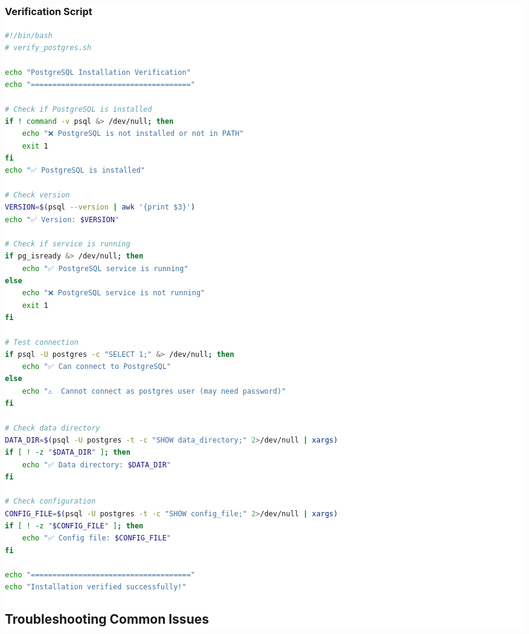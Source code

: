 ### Verification Script

```bash
#!/bin/bash
# verify_postgres.sh

echo "PostgreSQL Installation Verification"
echo "====================================="

# Check if PostgreSQL is installed
if ! command -v psql &> /dev/null; then
    echo "❌ PostgreSQL is not installed or not in PATH"
    exit 1
fi
echo "✅ PostgreSQL is installed"

# Check version
VERSION=$(psql --version | awk '{print $3}')
echo "✅ Version: $VERSION"

# Check if service is running
if pg_isready &> /dev/null; then
    echo "✅ PostgreSQL service is running"
else
    echo "❌ PostgreSQL service is not running"
    exit 1
fi

# Test connection
if psql -U postgres -c "SELECT 1;" &> /dev/null; then
    echo "✅ Can connect to PostgreSQL"
else
    echo "⚠️  Cannot connect as postgres user (may need password)"
fi

# Check data directory
DATA_DIR=$(psql -U postgres -t -c "SHOW data_directory;" 2>/dev/null | xargs)
if [ ! -z "$DATA_DIR" ]; then
    echo "✅ Data directory: $DATA_DIR"
fi

# Check configuration
CONFIG_FILE=$(psql -U postgres -t -c "SHOW config_file;" 2>/dev/null | xargs)
if [ ! -z "$CONFIG_FILE" ]; then
    echo "✅ Config file: $CONFIG_FILE"
fi

echo "====================================="
echo "Installation verified successfully!"
```

## Troubleshooting Common Issues
